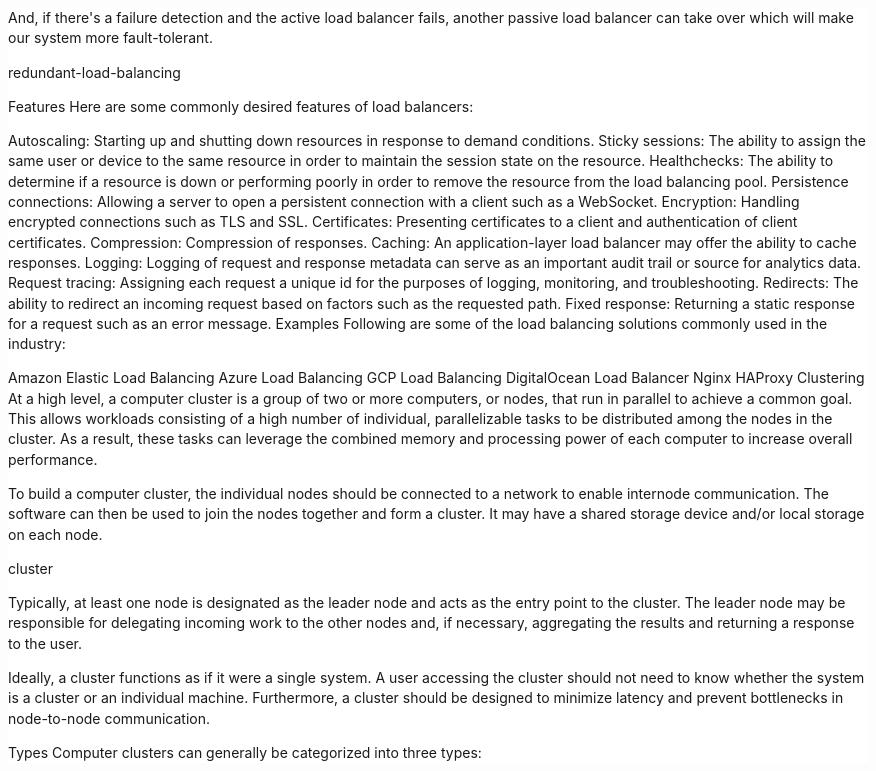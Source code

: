 And, if there's a failure detection and the active load balancer fails, another passive load balancer can take over which will make our system more fault-tolerant.

redundant-load-balancing

Features
Here are some commonly desired features of load balancers:

Autoscaling: Starting up and shutting down resources in response to demand conditions.
Sticky sessions: The ability to assign the same user or device to the same resource in order to maintain the session state on the resource.
Healthchecks: The ability to determine if a resource is down or performing poorly in order to remove the resource from the load balancing pool.
Persistence connections: Allowing a server to open a persistent connection with a client such as a WebSocket.
Encryption: Handling encrypted connections such as TLS and SSL.
Certificates: Presenting certificates to a client and authentication of client certificates.
Compression: Compression of responses.
Caching: An application-layer load balancer may offer the ability to cache responses.
Logging: Logging of request and response metadata can serve as an important audit trail or source for analytics data.
Request tracing: Assigning each request a unique id for the purposes of logging, monitoring, and troubleshooting.
Redirects: The ability to redirect an incoming request based on factors such as the requested path.
Fixed response: Returning a static response for a request such as an error message.
Examples
Following are some of the load balancing solutions commonly used in the industry:

Amazon Elastic Load Balancing
Azure Load Balancing
GCP Load Balancing
DigitalOcean Load Balancer
Nginx
HAProxy
Clustering
At a high level, a computer cluster is a group of two or more computers, or nodes, that run in parallel to achieve a common goal. This allows workloads consisting of a high number of individual, parallelizable tasks to be distributed among the nodes in the cluster. As a result, these tasks can leverage the combined memory and processing power of each computer to increase overall performance.

To build a computer cluster, the individual nodes should be connected to a network to enable internode communication. The software can then be used to join the nodes together and form a cluster. It may have a shared storage device and/or local storage on each node.

cluster

Typically, at least one node is designated as the leader node and acts as the entry point to the cluster. The leader node may be responsible for delegating incoming work to the other nodes and, if necessary, aggregating the results and returning a response to the user.

Ideally, a cluster functions as if it were a single system. A user accessing the cluster should not need to know whether the system is a cluster or an individual machine. Furthermore, a cluster should be designed to minimize latency and prevent bottlenecks in node-to-node communication.

Types
Computer clusters can generally be categorized into three types:

